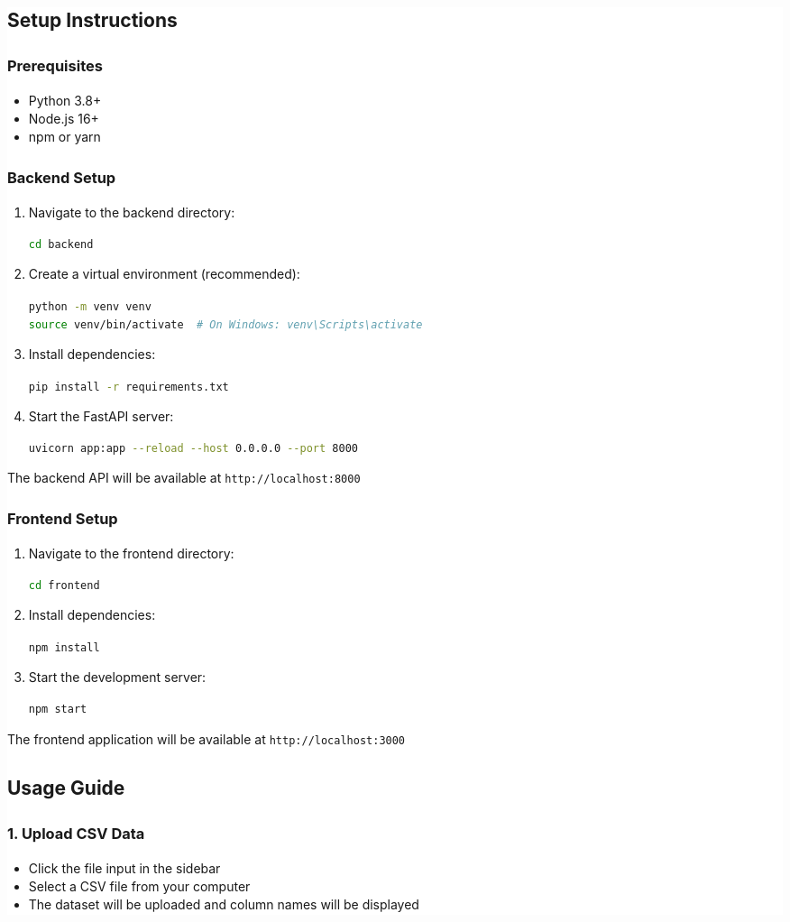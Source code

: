 ## Setup Instructions

### Prerequisites

- Python 3.8+
- Node.js 16+
- npm or yarn

### Backend Setup

1. Navigate to the backend directory:
   ```bash
   cd backend
   ```

2. Create a virtual environment (recommended):
   ```bash
   python -m venv venv
   source venv/bin/activate  # On Windows: venv\Scripts\activate
   ```

3. Install dependencies:
   ```bash
   pip install -r requirements.txt
   ```

4. Start the FastAPI server:
   ```bash
   uvicorn app:app --reload --host 0.0.0.0 --port 8000
   ```

The backend API will be available at `http://localhost:8000`

### Frontend Setup

1. Navigate to the frontend directory:
   ```bash
   cd frontend
   ```

2. Install dependencies:
   ```bash
   npm install
   ```

3. Start the development server:
   ```bash
   npm start
   ```

The frontend application will be available at `http://localhost:3000`

## Usage Guide

### 1. Upload CSV Data
- Click the file input in the sidebar
- Select a CSV file from your computer
- The dataset will be uploaded and column names will be displayed
